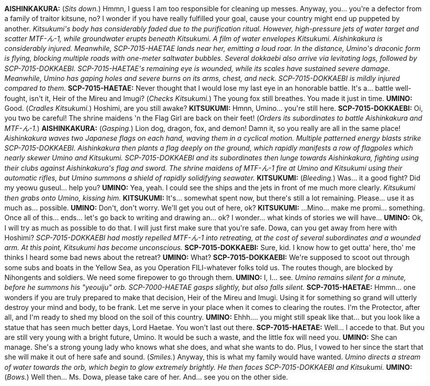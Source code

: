 **AISHINKAKURA:** (_Sits down._) Hmmn, I guess I am too responsible for cleaning up messes. Anyway, you… you're a defector from a family of traitor kitsune, no? I wonder if you have really fulfilled your goal, cause your country might end up puppeted by another.
_Kitsukumi's body has considerably faded due to the purification ritual._
_However, high-pressure jets of water target and scatter MTF-ん-1, while groundwater erupts beneath Kitsukumi. A film of water envelopes Kitsukumi. Aishinkakura is considerably injured. Meanwhile, SCP-7015-HAETAE lands near her, emitting a loud roar. In the distance, Umino's draconic form is flying, blocking multiple roads with one-meter saltwater bubbles. Several dokkaebi also arrive via levitating logs, followed by SCP-7015-DOKKAEBI._
_SCP-7015-HAETAE's remaining eye is wounded, while its scales have sustained severe damage. Meanwhile, Umino has gaping holes and severe burns on its arms, chest, and neck. SCP-7015-DOKKAEBI is mildly injured compared to them._
**SCP-7015-HAETAE:** Never thought that I would lose my last eye in an honorable battle. It's a… battle well-fought, isn't it, Heir of the Mireu and Imugi? (_Checks Kitsukumi._) The young fox still breathes. You made it just in time.
**UMINO:** Good. (_Cradles Kitsukumi._) Hoshimi, are you still awake?
**KITSUKUMI:** Hmnn, Umino… you're still here.
**SCP-7015-DOKKAEBI:** Oi, you two be careful! The shrine maidens 'n the Flag Girl are back on their feet! (_Orders its subordinates to battle Aishinkakura and MTF-ん-1._)
**AISHINKAKURA:** (_Gasping._) Lion dog, dragon, fox, and demon! Damn it, so you really are all in the same place!
_Aishinkakura waves two Japanese flags on each hand, waving them in a cyclical motion. Multiple patterned energy blasts strike SCP-7015-DOKKAEBI. Aishinkakura then plants a flag deeply on the ground, which rapidly manifests a row of flagpoles which nearly skewer Umino and Kitsukumi. SCP-7015-DOKKAEBI and its subordinates then lunge towards Aishinkakura, fighting using their clubs against Aishinkakura's flag and sword._
_The shrine maidens of MTF-ん-1 fire at Umino and Kitsukumi using their automatic rifles, but Umino summons a shield of rapidly solidifying seawater._
**KITSUKUMI:** (_Bleeding._) Was… it a good fight? Did my yeowu guseul… help you?
**UMINO:** Yea, yeah. I could see the ships and the jets in front of me much more clearly.
_Kitsukumi then grabs onto Umino, kissing him._
**KITSUKUMI:** It's… somewhat spent now, but there's still a lot remaining. Please… use it as much as… possible.
**UMINO:** Don't, don't worry. We'll get you out of here, ok?
**KITSUKUMI:** …Mino… make me promi… something. Once all of this… ends… let's go back to writing and drawing an… ok? I wonder… what kinds of stories we will have…
**UMINO:** Ok, I will try as much as possible to do that. I will just first make sure that you're safe. Dowa, can you get away from here with Hoshimi?
_SCP-7015-DOKKAEBI had mostly repelled MTF-ん-1 into retreating, at the cost of several subordinates and a wounded arm. At this point, Kitsukumi has become unconscious._
**SCP-7015-DOKKAEBI:** Sure, kid. I know how to get outta' here, tho' me thinks I heard some bad news about the retreat?
**UMINO:** What?
**SCP-7015-DOKKAEBI:** We're supposed to scoot out through some subs and boats in the Yellow Sea, as you Operation FILI-whatever folks told us. The routes though, are blocked by Nihongents and soldiers. We need some firepower to go through them.
**UMINO:** I, I… see.
_Umino remains silent for a minute, before he summons his "yeouiju" orb. SCP-7000-HAETAE gasps slightly, but also falls silent._
**SCP-7015-HAETAE:** Hmmn… one wonders if you are truly prepared to make that decision, Heir of the Mireu and Imugi. Using it for something so grand will utterly destroy your mind and body, to be frank. Let me serve in your place when it comes to clearing the routes. I'm the Protector, after all, and I'm ready to shed my blood on the soil of this country.
**UMINO:** Ehhh…. you might still speak like that… but you look like a statue that has seen much better days, Lord Haetae. You won't last out there.
**SCP-7015-HAETAE:** Well… I accede to that. But you are still very young with a bright future, Umino. It would be such a waste, and the little fox will need you.
**UMINO:** She can manage. She's a strong young lady who knows what she does, and what she wants to do. Plus, I vowed to her since the start that she will make it out of here safe and sound. (_Smiles._) Anyway, this is what my family would have wanted.
_Umino directs a stream of water towards the orb, which begin to glow extremely brightly. He then faces SCP-7015-DOKKAEBI and Kitsukumi._
**UMINO:** (_Bows._) Well then… Ms. Dowa, please take care of her. And… see you on the other side.